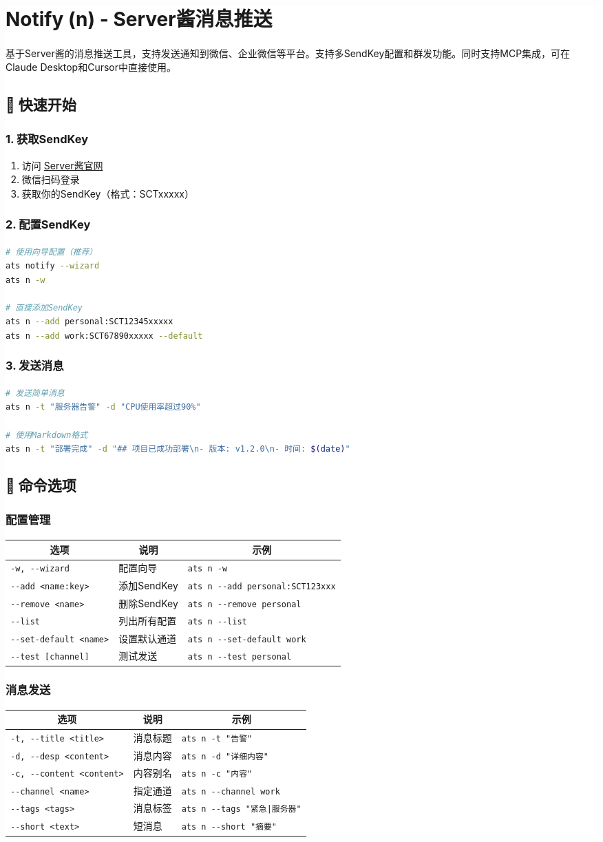 # Notify (n) - Server酱消息推送

基于Server酱的消息推送工具，支持发送通知到微信、企业微信等平台。支持多SendKey配置和群发功能。同时支持MCP集成，可在Claude Desktop和Cursor中直接使用。

## 🚀 快速开始

### 1. 获取SendKey
1. 访问 [Server酱官网](https://sct.ftqq.com)
2. 微信扫码登录
3. 获取你的SendKey（格式：SCTxxxxx）

### 2. 配置SendKey
```bash
# 使用向导配置（推荐）
ats notify --wizard
ats n -w

# 直接添加SendKey
ats n --add personal:SCT12345xxxxx
ats n --add work:SCT67890xxxxx --default
```

### 3. 发送消息
```bash
# 发送简单消息
ats n -t "服务器告警" -d "CPU使用率超过90%"

# 使用Markdown格式
ats n -t "部署完成" -d "## 项目已成功部署\n- 版本: v1.2.0\n- 时间: $(date)"
```

## 📝 命令选项

### 配置管理
| 选项 | 说明 | 示例 |
|------|------|------|
| `-w, --wizard` | 配置向导 | `ats n -w` |
| `--add <name:key>` | 添加SendKey | `ats n --add personal:SCT123xxx` |
| `--remove <name>` | 删除SendKey | `ats n --remove personal` |
| `--list` | 列出所有配置 | `ats n --list` |
| `--set-default <name>` | 设置默认通道 | `ats n --set-default work` |
| `--test [channel]` | 测试发送 | `ats n --test personal` |

### 消息发送
| 选项 | 说明 | 示例 |
|------|------|------|
| `-t, --title <title>` | 消息标题 | `ats n -t "告警"` |
| `-d, --desp <content>` | 消息内容 | `ats n -d "详细内容"` |
| `-c, --content <content>` | 内容别名 | `ats n -c "内容"` |
| `--channel <name>` | 指定通道 | `ats n --channel work` |
| `--tags <tags>` | 消息标签 | `ats n --tags "紧急\|服务器"` |
| `--short <text>` | 短消息 | `ats n --short "摘要"` |